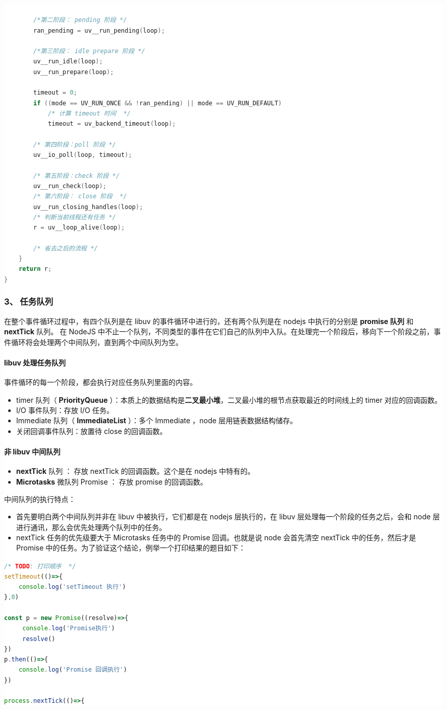 ```cpp

        /*第二阶段： pending 阶段 */
        ran_pending = uv__run_pending(loop);

        /*第三阶段： idle prepare 阶段 */
        uv__run_idle(loop);
        uv__run_prepare(loop);

        timeout = 0;
        if ((mode == UV_RUN_ONCE && !ran_pending) || mode == UV_RUN_DEFAULT)
            /* 计算 timeout 时间  */
            timeout = uv_backend_timeout(loop);

        /* 第四阶段：poll 阶段 */
        uv__io_poll(loop, timeout);

        /* 第五阶段：check 阶段 */
        uv__run_check(loop);
        /* 第六阶段： close 阶段  */
        uv__run_closing_handles(loop);
        /* 判断当前线程还有任务 */ 
        r = uv__loop_alive(loop);

        /* 省去之后的流程 */
    }
    return r;
}
```
### 3、 任务队列
在整个事件循环过程中，有四个队列是在 libuv 的事件循环中进行的，还有两个队列是在 nodejs 中执行的分别是 **promise 队列** 和 **nextTick** 队列。
在 NodeJS 中不止一个队列，不同类型的事件在它们自己的队列中入队。在处理完一个阶段后，移向下一个阶段之前，事件循环将会处理两个中间队列，直到两个中间队列为空。
#### libuv 处理任务队列
事件循环的每一个阶段，都会执行对应任务队列里面的内容。

- timer 队列（ **PriorityQueue** ）：本质上的数据结构是**二叉最小堆**，二叉最小堆的根节点获取最近的时间线上的 timer 对应的回调函数。
- I/O 事件队列：存放 I/O 任务。
- Immediate 队列（ **ImmediateList** ）：多个 Immediate ，node 层用链表数据结构储存。
- 关闭回调事件队列：放置待 close 的回调函数。
#### 非 libuv 中间队列

- **nextTick** 队列 ： 存放 nextTick 的回调函数。这个是在 nodejs 中特有的。
- **Microtasks** 微队列 Promise ： 存放 promise 的回调函数。

中间队列的执行特点：

- 首先要明白两个中间队列并非在 libuv 中被执行，它们都是在 nodejs 层执行的，在 libuv 层处理每一个阶段的任务之后，会和 node 层进行通讯，那么会优先处理两个队列中的任务。
- nextTick 任务的优先级要大于 Microtasks 任务中的 Promise 回调。也就是说 node 会首先清空 nextTick 中的任务，然后才是 Promise 中的任务。为了验证这个结论，例举一个打印结果的题目如下：
```javascript
/* TODO: 打印顺序  */
setTimeout(()=>{
    console.log('setTimeout 执行')
},0)

const p = new Promise((resolve)=>{
     console.log('Promise执行')
     resolve()
})
p.then(()=>{
    console.log('Promise 回调执行')
})

process.nextTick(()=>{
```